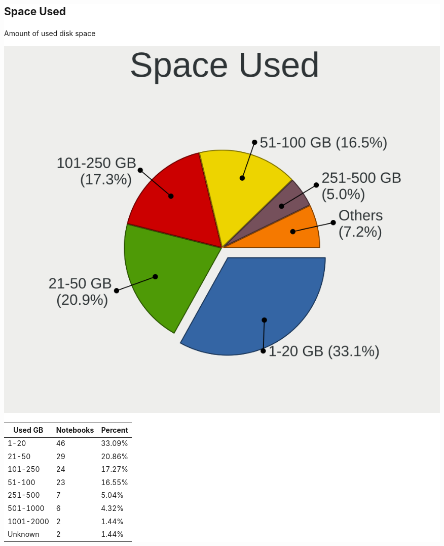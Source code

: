 Space Used
----------

Amount of used disk space

![Space Used](./images/pie_chart/drive_space_used.svg)


| Used GB   | Notebooks | Percent |
|-----------|-----------|---------|
| 1-20      | 46        | 33.09%  |
| 21-50     | 29        | 20.86%  |
| 101-250   | 24        | 17.27%  |
| 51-100    | 23        | 16.55%  |
| 251-500   | 7         | 5.04%   |
| 501-1000  | 6         | 4.32%   |
| 1001-2000 | 2         | 1.44%   |
| Unknown   | 2         | 1.44%   |
